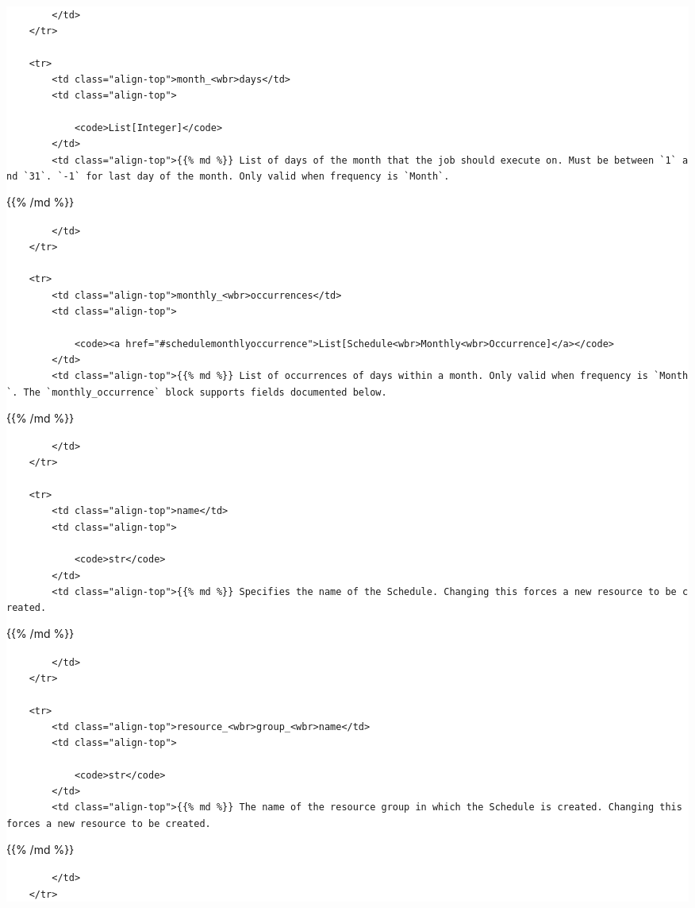             
            </td>
        </tr>
    
        <tr>
            <td class="align-top">month_<wbr>days</td>
            <td class="align-top">
                
                <code>List[Integer]</code>
            </td>
            <td class="align-top">{{% md %}} List of days of the month that the job should execute on. Must be between `1` and `31`. `-1` for last day of the month. Only valid when frequency is `Month`.
 {{% /md %}}

            
            </td>
        </tr>
    
        <tr>
            <td class="align-top">monthly_<wbr>occurrences</td>
            <td class="align-top">
                
                <code><a href="#schedulemonthlyoccurrence">List[Schedule<wbr>Monthly<wbr>Occurrence]</a></code>
            </td>
            <td class="align-top">{{% md %}} List of occurrences of days within a month. Only valid when frequency is `Month`. The `monthly_occurrence` block supports fields documented below.
 {{% /md %}}

            
            </td>
        </tr>
    
        <tr>
            <td class="align-top">name</td>
            <td class="align-top">
                
                <code>str</code>
            </td>
            <td class="align-top">{{% md %}} Specifies the name of the Schedule. Changing this forces a new resource to be created.
 {{% /md %}}

            
            </td>
        </tr>
    
        <tr>
            <td class="align-top">resource_<wbr>group_<wbr>name</td>
            <td class="align-top">
                
                <code>str</code>
            </td>
            <td class="align-top">{{% md %}} The name of the resource group in which the Schedule is created. Changing this forces a new resource to be created.
 {{% /md %}}

            
            </td>
        </tr>
    